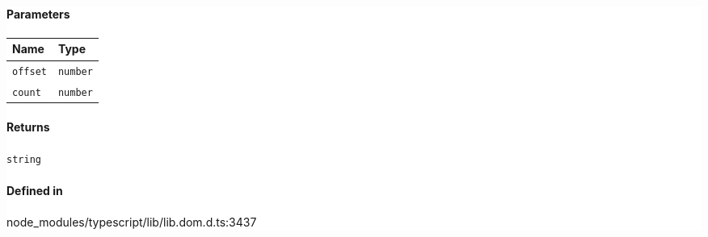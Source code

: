 #### Parameters

| Name | Type |
| :------ | :------ |
| `offset` | `number` |
| `count` | `number` |

#### Returns

`string`

#### Defined in

node_modules/typescript/lib/lib.dom.d.ts:3437
